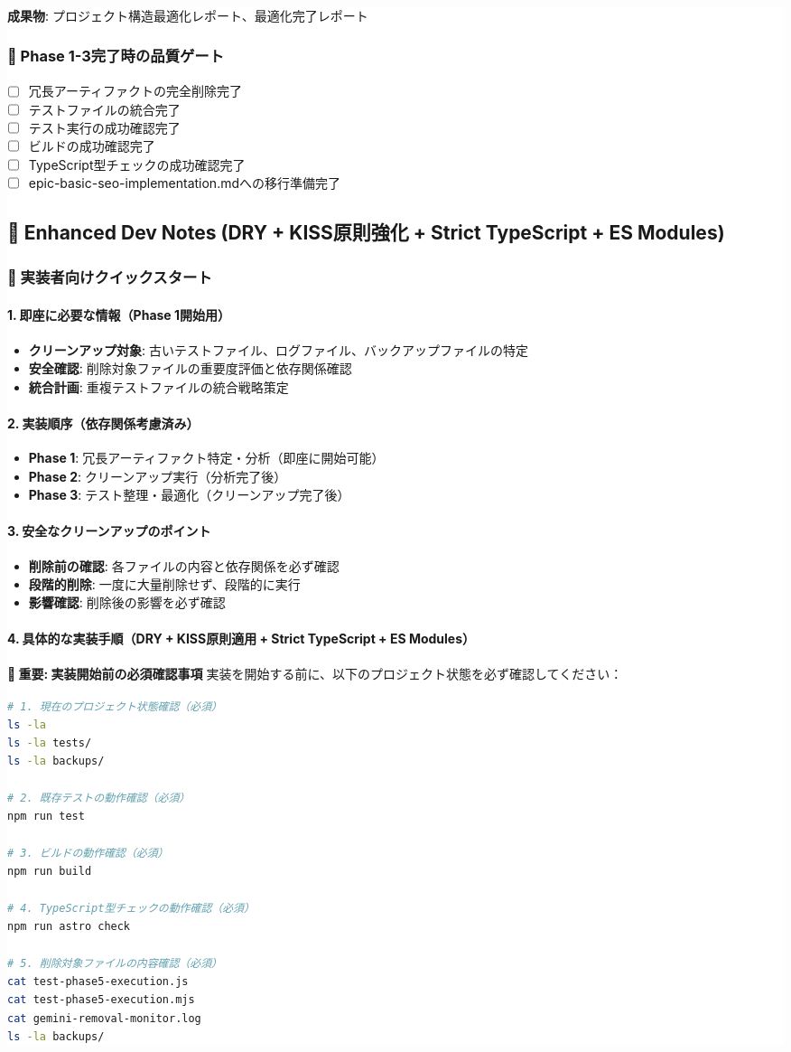 **成果物**: プロジェクト構造最適化レポート、最適化完了レポート

### 🎯 Phase 1-3完了時の品質ゲート
- [ ] 冗長アーティファクトの完全削除完了
- [ ] テストファイルの統合完了
- [ ] テスト実行の成功確認完了
- [ ] ビルドの成功確認完了
- [ ] TypeScript型チェックの成功確認完了
- [ ] epic-basic-seo-implementation.mdへの移行準備完了

## 🚀 Enhanced Dev Notes (DRY + KISS原則強化 + Strict TypeScript + ES Modules)

### 🚀 実装者向けクイックスタート

#### 1. 即座に必要な情報（Phase 1開始用）
- **クリーンアップ対象**: 古いテストファイル、ログファイル、バックアップファイルの特定
- **安全確認**: 削除対象ファイルの重要度評価と依存関係確認
- **統合計画**: 重複テストファイルの統合戦略策定

#### 2. 実装順序（依存関係考慮済み）
- **Phase 1**: 冗長アーティファクト特定・分析（即座に開始可能）
- **Phase 2**: クリーンアップ実行（分析完了後）
- **Phase 3**: テスト整理・最適化（クリーンアップ完了後）

#### 3. 安全なクリーンアップのポイント
- **削除前の確認**: 各ファイルの内容と依存関係を必ず確認
- **段階的削除**: 一度に大量削除せず、段階的に実行
- **影響確認**: 削除後の影響を必ず確認

#### 4. 具体的な実装手順（DRY + KISS原則適用 + Strict TypeScript + ES Modules）

**🚨 重要: 実装開始前の必須確認事項**
実装を開始する前に、以下のプロジェクト状態を必ず確認してください：

```bash
# 1. 現在のプロジェクト状態確認（必須）
ls -la
ls -la tests/
ls -la backups/

# 2. 既存テストの動作確認（必須）
npm run test

# 3. ビルドの動作確認（必須）
npm run build

# 4. TypeScript型チェックの動作確認（必須）
npm run astro check

# 5. 削除対象ファイルの内容確認（必須）
cat test-phase5-execution.js
cat test-phase5-execution.mjs
cat gemini-removal-monitor.log
ls -la backups/
```
